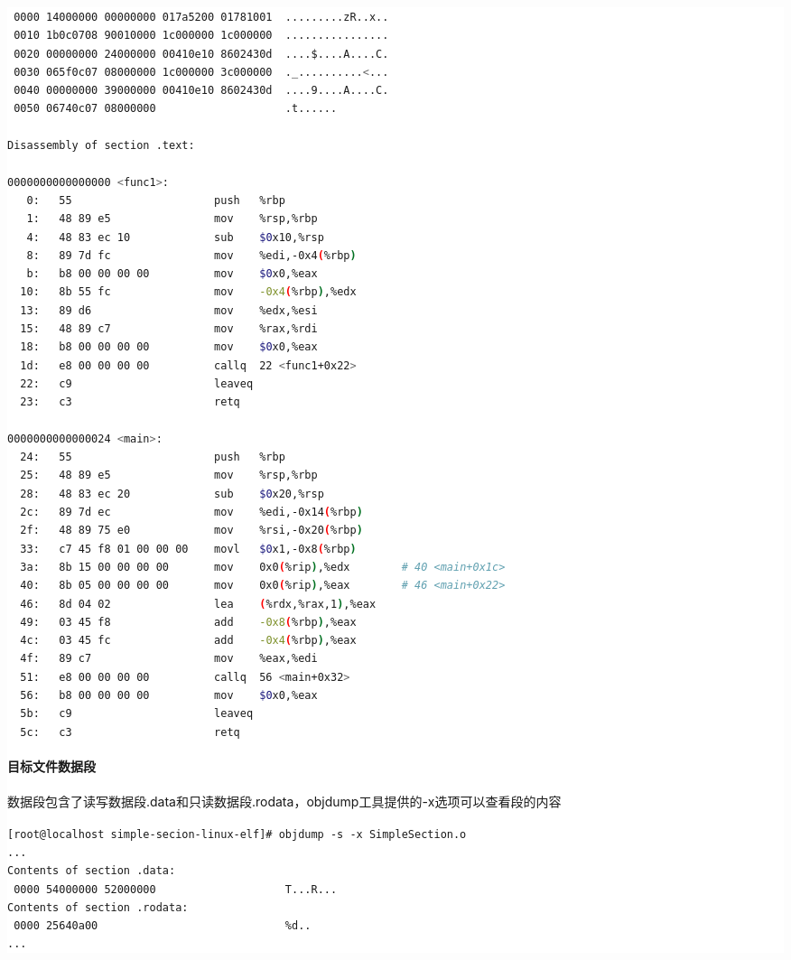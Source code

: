 ```bash
 0000 14000000 00000000 017a5200 01781001  .........zR..x..
 0010 1b0c0708 90010000 1c000000 1c000000  ................
 0020 00000000 24000000 00410e10 8602430d  ....$....A....C.
 0030 065f0c07 08000000 1c000000 3c000000  ._..........<...
 0040 00000000 39000000 00410e10 8602430d  ....9....A....C.
 0050 06740c07 08000000                    .t......        

Disassembly of section .text:

0000000000000000 <func1>:
   0:   55                      push   %rbp
   1:   48 89 e5                mov    %rsp,%rbp
   4:   48 83 ec 10             sub    $0x10,%rsp
   8:   89 7d fc                mov    %edi,-0x4(%rbp)
   b:   b8 00 00 00 00          mov    $0x0,%eax
  10:   8b 55 fc                mov    -0x4(%rbp),%edx
  13:   89 d6                   mov    %edx,%esi
  15:   48 89 c7                mov    %rax,%rdi
  18:   b8 00 00 00 00          mov    $0x0,%eax
  1d:   e8 00 00 00 00          callq  22 <func1+0x22>
  22:   c9                      leaveq 
  23:   c3                      retq   

0000000000000024 <main>:
  24:   55                      push   %rbp
  25:   48 89 e5                mov    %rsp,%rbp
  28:   48 83 ec 20             sub    $0x20,%rsp
  2c:   89 7d ec                mov    %edi,-0x14(%rbp)
  2f:   48 89 75 e0             mov    %rsi,-0x20(%rbp)
  33:   c7 45 f8 01 00 00 00    movl   $0x1,-0x8(%rbp)
  3a:   8b 15 00 00 00 00       mov    0x0(%rip),%edx        # 40 <main+0x1c>
  40:   8b 05 00 00 00 00       mov    0x0(%rip),%eax        # 46 <main+0x22>
  46:   8d 04 02                lea    (%rdx,%rax,1),%eax
  49:   03 45 f8                add    -0x8(%rbp),%eax
  4c:   03 45 fc                add    -0x4(%rbp),%eax
  4f:   89 c7                   mov    %eax,%edi
  51:   e8 00 00 00 00          callq  56 <main+0x32>
  56:   b8 00 00 00 00          mov    $0x0,%eax
  5b:   c9                      leaveq 
  5c:   c3                      retq   
```

#### 目标文件数据段

数据段包含了读写数据段.data和只读数据段.rodata，objdump工具提供的-x选项可以查看段的内容

```shell
[root@localhost simple-secion-linux-elf]# objdump -s -x SimpleSection.o
...
Contents of section .data:
 0000 54000000 52000000                    T...R...        
Contents of section .rodata:
 0000 25640a00                             %d..            
...
```
